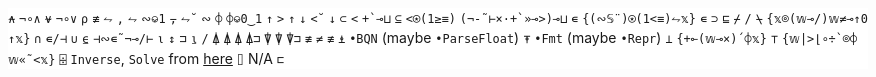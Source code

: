 <tr><td> <code>⍲</code> </td><td>                              </td><td> <code>¬∘∧</code></td>      </tr>
<tr><td> <code>⍱</code> </td><td>                              </td><td> <code>¬∘∨</code></td>      </tr>
<tr><td> <code>⍴</code> </td><td> <code>≢</code>               </td><td> <code>⥊</code></td>        </tr>
<tr><td> <code>,</code> </td><td> <code>⥊</code>               </td><td> <code>∾⎉1</code></td>      </tr>
<tr><td> <code>⍪</code> </td><td> <code>⥊˘</code>              </td><td> <code>∾</code></td>        </tr>
<tr><td> <code>⌽</code> </td><td colspan=2><code>⌽⎉0‿1</code></td>                                  </tr>
<tr><td> <code>↑</code> </td><td> <code>></code>               </td><td> <code>↑</code></td>        </tr>
<tr><td> <code>↓</code> </td><td> <code><˘</code>              </td><td> <code>↓</code></td>        </tr>
<tr><td> <code>⊂</code> </td><td> <code><</code>               </td><td> <code>+`⊸⊔</code></td>     </tr>
<tr><td> <code>⊆</code> </td><td> <code><⍟(1≥≡)</code>         </td><td> <code>(¬-˜⊢×·+`»⊸>)⊸⊔</code></td></tr>
<tr><td> <code>∊</code> </td><td> <code>{(∾𝕊¨)⍟(1<≡)⥊𝕩}</code> </td><td> <code>∊</code></td>        </tr>
<tr><td> <code>⊃</code> </td><td colspan=2><code>⊑</code></td>                                      </tr>
<tr><td> <code>⌿</code> </td><td>                              </td><td> <code>/</code></td>        </tr>
<tr><td> <code>⍀</code> </td><td>                              </td><td> <code>{𝕩⌾(𝕨⊸/)𝕨≠⊸↑0↑𝕩}</code></td></tr>
<tr><td> <code>∩</code> </td><td>                              </td><td> <code>∊/⊣</code></td>      </tr>
<tr><td> <code>∪</code> </td><td> <code>⍷</code>               </td><td> <code>⊣∾∊˜¬⊸/⊢</code></td> </tr>
<tr><td> <code>⍳</code> </td><td> <code>↕</code>               </td><td> <code>⊐</code></td>        </tr>
<tr><td> <code>⍸</code> </td><td> <code>/</code>               </td><td> <code>⍋</code></td>        </tr>
<tr><td> <code>⍋</code> </td><td> <code>⍋</code>               </td><td> <code>⍋⊐</code></td>       </tr>
<tr><td> <code>⍒</code> </td><td> <code>⍒</code>               </td><td> <code>⍒⊐</code></td>       </tr>
<tr><td> <code>≢</code> </td><td> <code>≠</code>               </td><td> <code>≢</code></td>        </tr>
<tr><td> <code>⍎</code> </td><td colspan=2><code>•BQN</code> (maybe <code>•ParseFloat</code>)</td>  </tr>
<tr><td> <code>⍕</code> </td><td colspan=2><code>•Fmt</code> (maybe <code>•Repr</code>)</td>        </tr>
<tr><td> <code>⊥</code> </td><td>                              </td><td> <code>{+⟜(𝕨⊸×)´⌽𝕩}</code>    </td></tr>
<tr><td> <code>⊤</code> </td><td>                              </td><td> <code>{𝕨|>⌊∘÷`⌾⌽𝕨«˜<𝕩}</code></td></tr>
<tr><td> <code>⌹</code> </td><td><code>Inverse</code>,         </td><td> <code>Solve</code> from <a href="https://github.com/saltytine/bqn-libs/blob/master/matrix.bqn">here</a></td></tr>
<tr><td> <code>⌷</code> </td><td> N/A                          </td><td> <code>⊏</code></td>        </tr>
</table>
